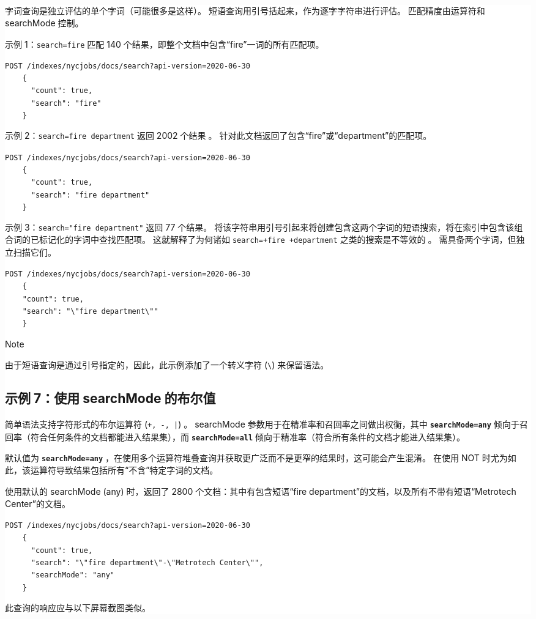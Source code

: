 字词查询是独立评估的单个字词（可能很多是这样）。 短语查询用引号括起来，作为逐字字符串进行评估。 匹配精度由运算符和 searchMode 控制。

示例 1：`search=fire` 匹配 140 个结果，即整个文档中包含“fire”一词的所有匹配项。

```http
POST /indexes/nycjobs/docs/search?api-version=2020-06-30
    {
      "count": true,
      "search": "fire"
    }
```

示例 2：`search=fire department` 返回 2002 个结果  。 针对此文档返回了包含“fire”或“department”的匹配项。

```http
POST /indexes/nycjobs/docs/search?api-version=2020-06-30
    {
      "count": true,
      "search": "fire department"
    }
```

示例 3：`search="fire department"` 返回 77 个结果。 将该字符串用引号引起来将创建包含这两个字词的短语搜索，将在索引中包含该组合词的已标记化的字词中查找匹配项。 这就解释了为何诸如 `search=+fire +department` 之类的搜索是不等效的  。 需具备两个字词，但独立扫描它们。 

```http
POST /indexes/nycjobs/docs/search?api-version=2020-06-30
    {
    "count": true,
    "search": "\"fire department\""
    }
```

> [!Note]
> 由于短语查询是通过引号指定的，因此，此示例添加了一个转义字符 (`\`) 来保留语法。

## <a name="example-7-booleans-with-searchmode"></a>示例 7：使用 searchMode 的布尔值

简单语法支持字符形式的布尔运算符 (`+, -, |`) 。 searchMode 参数用于在精准率和召回率之间做出权衡，其中 **`searchMode=any`** 倾向于召回率（符合任何条件的文档都能进入结果集），而 **`searchMode=all`** 倾向于精准率（符合所有条件的文档才能进入结果集）。 

默认值为 **`searchMode=any`** ，在使用多个运算符堆叠查询并获取更广泛而不是更窄的结果时，这可能会产生混淆。 在使用 NOT 时尤为如此，该运算符导致结果包括所有“不含”特定字词的文档。

使用默认的 searchMode (any) 时，返回了 2800 个文档：其中有包含短语“fire department”的文档，以及所有不带有短语“Metrotech Center”的文档。

```http
POST /indexes/nycjobs/docs/search?api-version=2020-06-30
    {
      "count": true,
      "search": "\"fire department\"-\"Metrotech Center\"",
      "searchMode": "any"
    }
```

此查询的响应应与以下屏幕截图类似。
